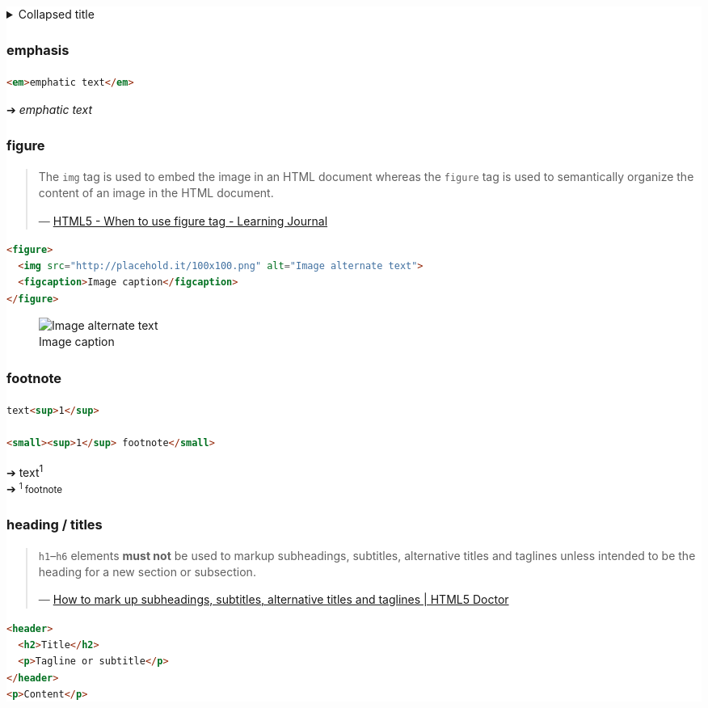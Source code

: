 <details><summary>Collapsed title</summary></details>

### emphasis

```html
<em>emphatic text</em>
```

➔ <em>emphatic text</em>

### figure

> The `img` tag is used to embed the image in an HTML document whereas the `figure` tag is used to semantically organize the content of an image in the HTML document.
>
> — [HTML5 - When to use figure tag - Learning Journal](https://www.learningjournal.guru/article/html5/html5-when-to-use-figure-tag/)

```html
<figure>
  <img src="http://placehold.it/100x100.png" alt="Image alternate text">
  <figcaption>Image caption</figcaption>
</figure>
```

<figure>
  <img src="http://placehold.it/100x100.png" alt="Image alternate text">
  <figcaption>Image caption</figcaption>
</figure>

### footnote

```html
text<sup>1</sup>

<small><sup>1</sup> footnote</small>
```

➔ text<sup>1</sup><br>
➔ <small><sup>1</sup> footnote</small>

### heading / titles

> `h1`–`h6` elements **must not** be used to markup subheadings, subtitles, alternative titles and taglines unless intended to be the heading for a new section or subsection.
>
> — [How to mark up subheadings, subtitles, alternative titles and taglines | HTML5 Doctor](http://html5doctor.com/howto-subheadings/)

```html
<header>
  <h2>Title</h2>
  <p>Tagline or subtitle</p>
</header>
<p>Content</p>
```
